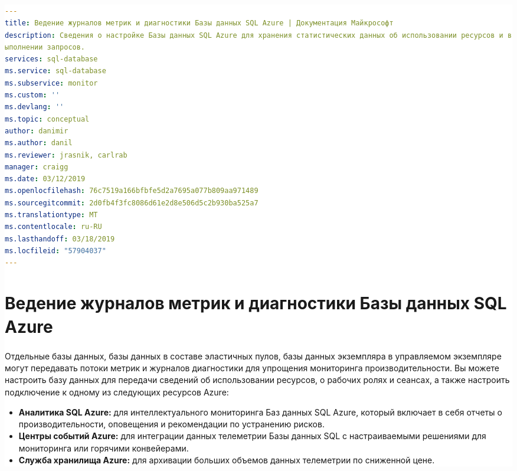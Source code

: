 ```yaml
---
title: Ведение журналов метрик и диагностики Базы данных SQL Azure | Документация Майкрософт
description: Сведения о настройке Базы данных SQL Azure для хранения статистических данных об использовании ресурсов и выполнении запросов.
services: sql-database
ms.service: sql-database
ms.subservice: monitor
ms.custom: ''
ms.devlang: ''
ms.topic: conceptual
author: danimir
ms.author: danil
ms.reviewer: jrasnik, carlrab
manager: craigg
ms.date: 03/12/2019
ms.openlocfilehash: 76c7519a166bfbfe5d2a7695a077b809aa971489
ms.sourcegitcommit: 2d0fb4f3fc8086d61e2d8e506d5c2b930ba525a7
ms.translationtype: MT
ms.contentlocale: ru-RU
ms.lasthandoff: 03/18/2019
ms.locfileid: "57904037"
---
```

# <a name="azure-sql-database-metrics-and-diagnostics-logging"></a>Ведение журналов метрик и диагностики Базы данных SQL Azure

Отдельные базы данных, базы данных в составе эластичных пулов, базы данных экземпляра в управляемом экземпляре могут передавать потоки метрик и журналов диагностики для упрощения мониторинга производительности. Вы можете настроить базу данных для передачи сведений об использовании ресурсов, о рабочих ролях и сеансах, а также настроить подключение к одному из следующих ресурсов Azure:

- **Аналитика SQL Azure:** для интеллектуального мониторинга Баз данных SQL Azure, который включает в себя отчеты о производительности, оповещения и рекомендации по устранению рисков.
- **Центры событий Azure:** для интеграции данных телеметрии Базы данных SQL с настраиваемыми решениями для мониторинга или горячими конвейерами.
- **Служба хранилища Azure:** для архивации больших объемов данных телеметрии по сниженной цене.
